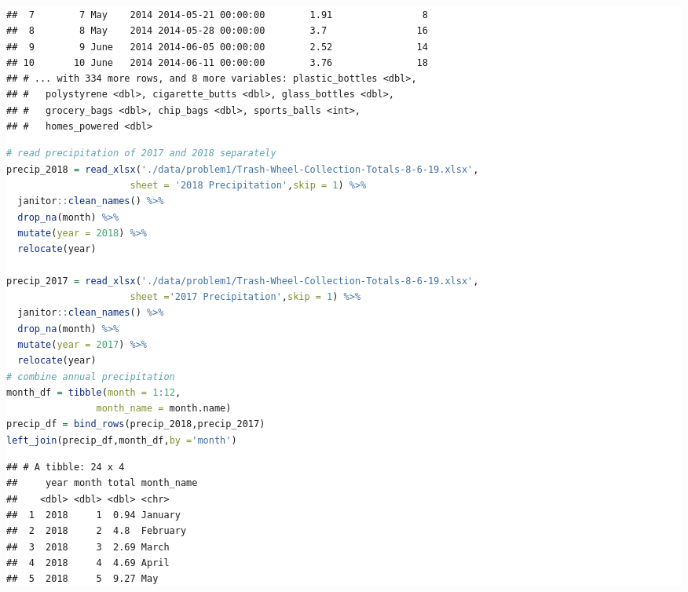    ##  7        7 May    2014 2014-05-21 00:00:00        1.91                8
    ##  8        8 May    2014 2014-05-28 00:00:00        3.7                16
    ##  9        9 June   2014 2014-06-05 00:00:00        2.52               14
    ## 10       10 June   2014 2014-06-11 00:00:00        3.76               18
    ## # ... with 334 more rows, and 8 more variables: plastic_bottles <dbl>,
    ## #   polystyrene <dbl>, cigarette_butts <dbl>, glass_bottles <dbl>,
    ## #   grocery_bags <dbl>, chip_bags <dbl>, sports_balls <int>,
    ## #   homes_powered <dbl>

``` r
# read precipitation of 2017 and 2018 separately
precip_2018 = read_xlsx('./data/problem1/Trash-Wheel-Collection-Totals-8-6-19.xlsx',
                      sheet = '2018 Precipitation',skip = 1) %>%
  janitor::clean_names() %>%
  drop_na(month) %>%
  mutate(year = 2018) %>%
  relocate(year)

precip_2017 = read_xlsx('./data/problem1/Trash-Wheel-Collection-Totals-8-6-19.xlsx',
                      sheet ='2017 Precipitation',skip = 1) %>%
  janitor::clean_names() %>%
  drop_na(month) %>%
  mutate(year = 2017) %>%
  relocate(year)
# combine annual precipitation
month_df = tibble(month = 1:12,
                month_name = month.name)
precip_df = bind_rows(precip_2018,precip_2017)
left_join(precip_df,month_df,by ='month') 
```

    ## # A tibble: 24 x 4
    ##     year month total month_name
    ##    <dbl> <dbl> <dbl> <chr>     
    ##  1  2018     1  0.94 January   
    ##  2  2018     2  4.8  February  
    ##  3  2018     3  2.69 March     
    ##  4  2018     4  4.69 April     
    ##  5  2018     5  9.27 May       